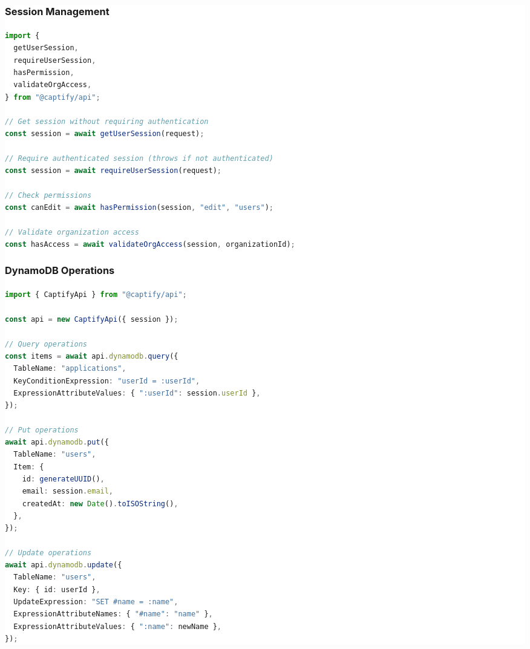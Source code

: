 ### Session Management

```typescript
import {
  getUserSession,
  requireUserSession,
  hasPermission,
  validateOrgAccess,
} from "@captify/api";

// Get session without requiring authentication
const session = await getUserSession(request);

// Require authenticated session (throws if not authenticated)
const session = await requireUserSession(request);

// Check permissions
const canEdit = await hasPermission(session, "edit", "users");

// Validate organization access
const hasAccess = await validateOrgAccess(session, organizationId);
```

### DynamoDB Operations

```typescript
import { CaptifyApi } from "@captify/api";

const api = new CaptifyApi({ session });

// Query operations
const items = await api.dynamodb.query({
  TableName: "applications",
  KeyConditionExpression: "userId = :userId",
  ExpressionAttributeValues: { ":userId": session.userId },
});

// Put operations
await api.dynamodb.put({
  TableName: "users",
  Item: {
    id: generateUUID(),
    email: session.email,
    createdAt: new Date().toISOString(),
  },
});

// Update operations
await api.dynamodb.update({
  TableName: "users",
  Key: { id: userId },
  UpdateExpression: "SET #name = :name",
  ExpressionAttributeNames: { "#name": "name" },
  ExpressionAttributeValues: { ":name": newName },
});
```

